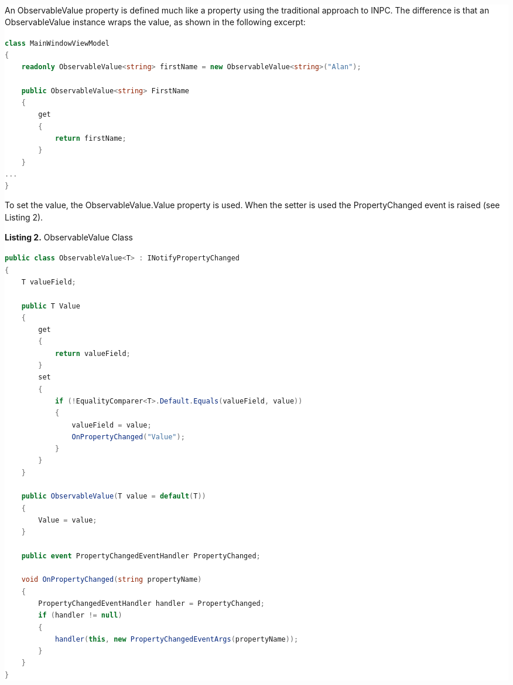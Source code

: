 An ObservableValue property is defined much like a property using the traditional approach to INPC. 
The difference is that an ObservableValue instance wraps the value, as shown in the following excerpt:

```csharp
class MainWindowViewModel
{
    readonly ObservableValue<string> firstName = new ObservableValue<string>("Alan");

    public ObservableValue<string> FirstName
    {
        get
        {
            return firstName;
        }
    }
...
}
```

To set the value, the ObservableValue.Value property is used. 
When the setter is used the PropertyChanged event is raised (see Listing 2).

**Listing 2.** ObservableValue Class

```csharp
public class ObservableValue<T> : INotifyPropertyChanged
{
    T valueField;

    public T Value
    {
        get
        {
            return valueField;
        }
        set
        {
            if (!EqualityComparer<T>.Default.Equals(valueField, value))
            {
                valueField = value;
                OnPropertyChanged("Value");
            }
        }
    }

    public ObservableValue(T value = default(T))
    {
        Value = value;
    }

    public event PropertyChangedEventHandler PropertyChanged;

    void OnPropertyChanged(string propertyName)
    {
        PropertyChangedEventHandler handler = PropertyChanged;
        if (handler != null)
        {
            handler(this, new PropertyChangedEventArgs(propertyName));
        }
    }
}
```
